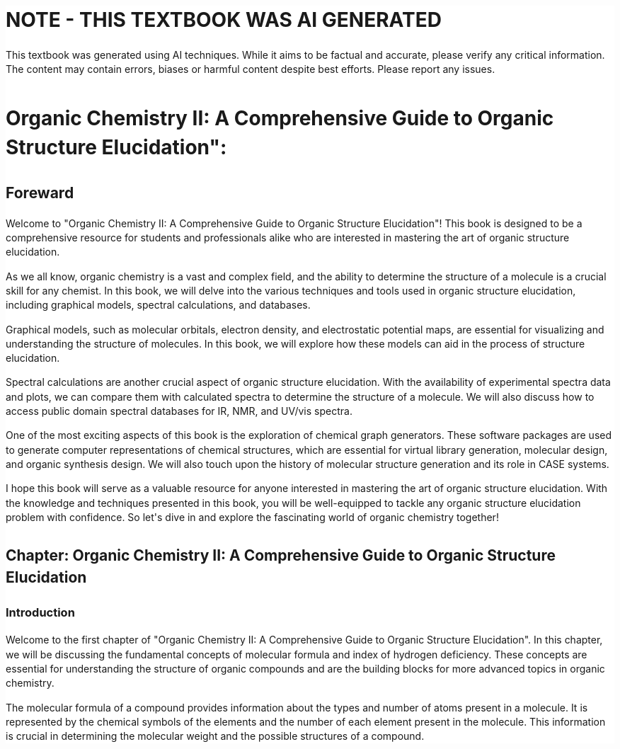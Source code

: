 # NOTE - THIS TEXTBOOK WAS AI GENERATED

This textbook was generated using AI techniques. While it aims to be factual and accurate, please verify any critical information. The content may contain errors, biases or harmful content despite best efforts. Please report any issues.

# Organic Chemistry II: A Comprehensive Guide to Organic Structure Elucidation":


## Foreward

Welcome to "Organic Chemistry II: A Comprehensive Guide to Organic Structure Elucidation"! This book is designed to be a comprehensive resource for students and professionals alike who are interested in mastering the art of organic structure elucidation.

As we all know, organic chemistry is a vast and complex field, and the ability to determine the structure of a molecule is a crucial skill for any chemist. In this book, we will delve into the various techniques and tools used in organic structure elucidation, including graphical models, spectral calculations, and databases.

Graphical models, such as molecular orbitals, electron density, and electrostatic potential maps, are essential for visualizing and understanding the structure of molecules. In this book, we will explore how these models can aid in the process of structure elucidation.

Spectral calculations are another crucial aspect of organic structure elucidation. With the availability of experimental spectra data and plots, we can compare them with calculated spectra to determine the structure of a molecule. We will also discuss how to access public domain spectral databases for IR, NMR, and UV/vis spectra.

One of the most exciting aspects of this book is the exploration of chemical graph generators. These software packages are used to generate computer representations of chemical structures, which are essential for virtual library generation, molecular design, and organic synthesis design. We will also touch upon the history of molecular structure generation and its role in CASE systems.

I hope this book will serve as a valuable resource for anyone interested in mastering the art of organic structure elucidation. With the knowledge and techniques presented in this book, you will be well-equipped to tackle any organic structure elucidation problem with confidence. So let's dive in and explore the fascinating world of organic chemistry together!


## Chapter: Organic Chemistry II: A Comprehensive Guide to Organic Structure Elucidation

### Introduction

Welcome to the first chapter of "Organic Chemistry II: A Comprehensive Guide to Organic Structure Elucidation". In this chapter, we will be discussing the fundamental concepts of molecular formula and index of hydrogen deficiency. These concepts are essential for understanding the structure of organic compounds and are the building blocks for more advanced topics in organic chemistry.

The molecular formula of a compound provides information about the types and number of atoms present in a molecule. It is represented by the chemical symbols of the elements and the number of each element present in the molecule. This information is crucial in determining the molecular weight and the possible structures of a compound.
